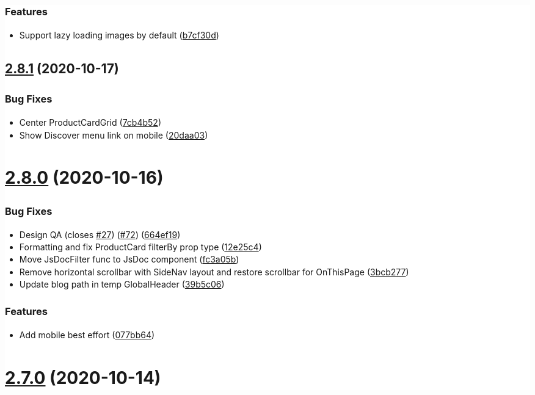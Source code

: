 
### Features

* Support lazy loading images by default ([b7cf30d](https://github.com/adobe/gatsby-theme-parliament/commit/b7cf30d49985ce4611b78768725c67475d97e84f))





## [2.8.1](https://github.com/adobe/gatsby-theme-parliament/compare/@adobe/gatsby-theme-parliament@2.8.0...@adobe/gatsby-theme-parliament@2.8.1) (2020-10-17)


### Bug Fixes

* Center ProductCardGrid ([7cb4b52](https://github.com/adobe/gatsby-theme-parliament/commit/7cb4b5254ff5afb9be9c64ec713afc2576708dba))
* Show Discover menu link on mobile ([20daa03](https://github.com/adobe/gatsby-theme-parliament/commit/20daa031c0eb4c403a843a7275322aa45d971faa))





# [2.8.0](https://github.com/adobe/gatsby-theme-parliament/compare/@adobe/gatsby-theme-parliament@2.7.0...@adobe/gatsby-theme-parliament@2.8.0) (2020-10-16)


### Bug Fixes

* Design QA (closes [#27](https://github.com/adobe/gatsby-theme-parliament/issues/27)) ([#72](https://github.com/adobe/gatsby-theme-parliament/issues/72)) ([664ef19](https://github.com/adobe/gatsby-theme-parliament/commit/664ef190c4e5a16c23f1fa4ee9e8b78f719c1302))
* Formatting and fix ProductCard filterBy prop type ([12e25c4](https://github.com/adobe/gatsby-theme-parliament/commit/12e25c4167827763f601e240d26f4d82b0fea6e7))
* Move JsDocFilter func to JsDoc component ([fc3a05b](https://github.com/adobe/gatsby-theme-parliament/commit/fc3a05b9ef4f08edbd7f78b38b270d037a2fbb7b))
* Remove horizontal scrollbar with SideNav layout and restore scrollbar for OnThisPage ([3bcb277](https://github.com/adobe/gatsby-theme-parliament/commit/3bcb2771a8fa56dba61365fa4b3ce833265609ba))
* Update blog path in temp GlobalHeader ([39b5c06](https://github.com/adobe/gatsby-theme-parliament/commit/39b5c06ec6995bc8c2976993ed63a6645e0f3ef2))


### Features

* Add mobile best effort ([077bb64](https://github.com/adobe/gatsby-theme-parliament/commit/077bb64bbd630859cc981c0c2eda96a5313287a9))





# [2.7.0](https://github.com/adobe/gatsby-theme-parliament/compare/@adobe/gatsby-theme-parliament@2.6.2...@adobe/gatsby-theme-parliament@2.7.0) (2020-10-14)
